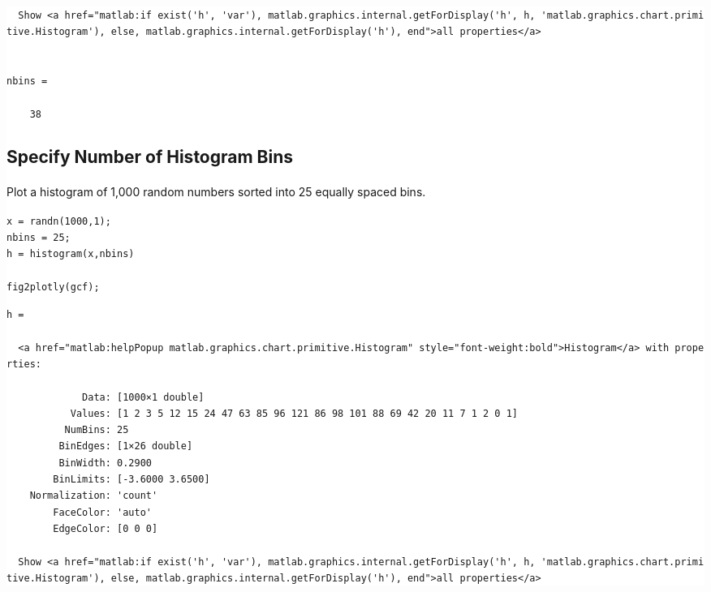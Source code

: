 ```
  Show <a href="matlab:if exist('h', 'var'), matlab.graphics.internal.getForDisplay('h', h, 'matlab.graphics.chart.primitive.Histogram'), else, matlab.graphics.internal.getForDisplay('h'), end">all properties</a>


nbins =

    38
```





## Specify Number of Histogram Bins

Plot a histogram of 1,000 random numbers sorted into 25 equally spaced bins.

```{matlab}
x = randn(1000,1);
nbins = 25;
h = histogram(x,nbins)

fig2plotly(gcf);
```
```
h = 

  <a href="matlab:helpPopup matlab.graphics.chart.primitive.Histogram" style="font-weight:bold">Histogram</a> with properties:

             Data: [1000×1 double]
           Values: [1 2 3 5 12 15 24 47 63 85 96 121 86 98 101 88 69 42 20 11 7 1 2 0 1]
          NumBins: 25
         BinEdges: [1×26 double]
         BinWidth: 0.2900
        BinLimits: [-3.6000 3.6500]
    Normalization: 'count'
        FaceColor: 'auto'
        EdgeColor: [0 0 0]

  Show <a href="matlab:if exist('h', 'var'), matlab.graphics.internal.getForDisplay('h', h, 'matlab.graphics.chart.primitive.Histogram'), else, matlab.graphics.internal.getForDisplay('h'), end">all properties</a>
```